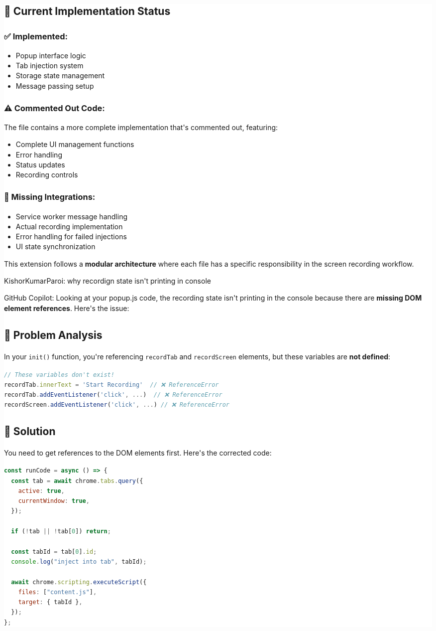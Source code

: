 ## 🔧 Current Implementation Status

### ✅ Implemented:

- Popup interface logic
- Tab injection system
- Storage state management
- Message passing setup

### ⚠️ Commented Out Code:

The file contains a more complete implementation that's commented out, featuring:

- Complete UI management functions
- Error handling
- Status updates
- Recording controls

### 🚧 Missing Integrations:

- Service worker message handling
- Actual recording implementation
- Error handling for failed injections
- UI state synchronization

This extension follows a **modular architecture** where each file has a specific responsibility in the screen recording workflow.

KishorKumarParoi: why recordign state isn't printing in console

GitHub Copilot: Looking at your popup.js code, the recording state isn't printing in the console because there are **missing DOM element references**. Here's the issue:

## 🐛 Problem Analysis

In your `init()` function, you're referencing `recordTab` and `recordScreen` elements, but these variables are **not defined**:

```javascript
// These variables don't exist!
recordTab.innerText = 'Start Recording'  // ❌ ReferenceError
recordTab.addEventListener('click', ...)  // ❌ ReferenceError
recordScreen.addEventListener('click', ...) // ❌ ReferenceError
```

## 🔧 Solution

You need to get references to the DOM elements first. Here's the corrected code:

```javascript
const runCode = async () => {
  const tab = await chrome.tabs.query({
    active: true,
    currentWindow: true,
  });

  if (!tab || !tab[0]) return;

  const tabId = tab[0].id;
  console.log("inject into tab", tabId);

  await chrome.scripting.executeScript({
    files: ["content.js"],
    target: { tabId },
  });
};
```